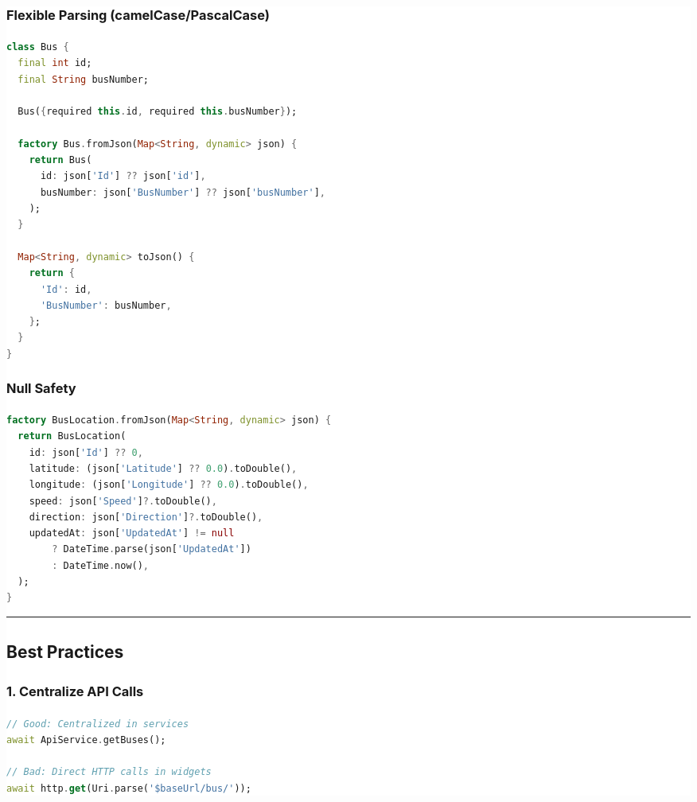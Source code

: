 ### Flexible Parsing (camelCase/PascalCase)

```dart
class Bus {
  final int id;
  final String busNumber;

  Bus({required this.id, required this.busNumber});

  factory Bus.fromJson(Map<String, dynamic> json) {
    return Bus(
      id: json['Id'] ?? json['id'],
      busNumber: json['BusNumber'] ?? json['busNumber'],
    );
  }

  Map<String, dynamic> toJson() {
    return {
      'Id': id,
      'BusNumber': busNumber,
    };
  }
}
```

### Null Safety

```dart
factory BusLocation.fromJson(Map<String, dynamic> json) {
  return BusLocation(
    id: json['Id'] ?? 0,
    latitude: (json['Latitude'] ?? 0.0).toDouble(),
    longitude: (json['Longitude'] ?? 0.0).toDouble(),
    speed: json['Speed']?.toDouble(),
    direction: json['Direction']?.toDouble(),
    updatedAt: json['UpdatedAt'] != null
        ? DateTime.parse(json['UpdatedAt'])
        : DateTime.now(),
  );
}
```

---

## Best Practices

### 1. Centralize API Calls
```dart
// Good: Centralized in services
await ApiService.getBuses();

// Bad: Direct HTTP calls in widgets
await http.get(Uri.parse('$baseUrl/bus/'));
```
